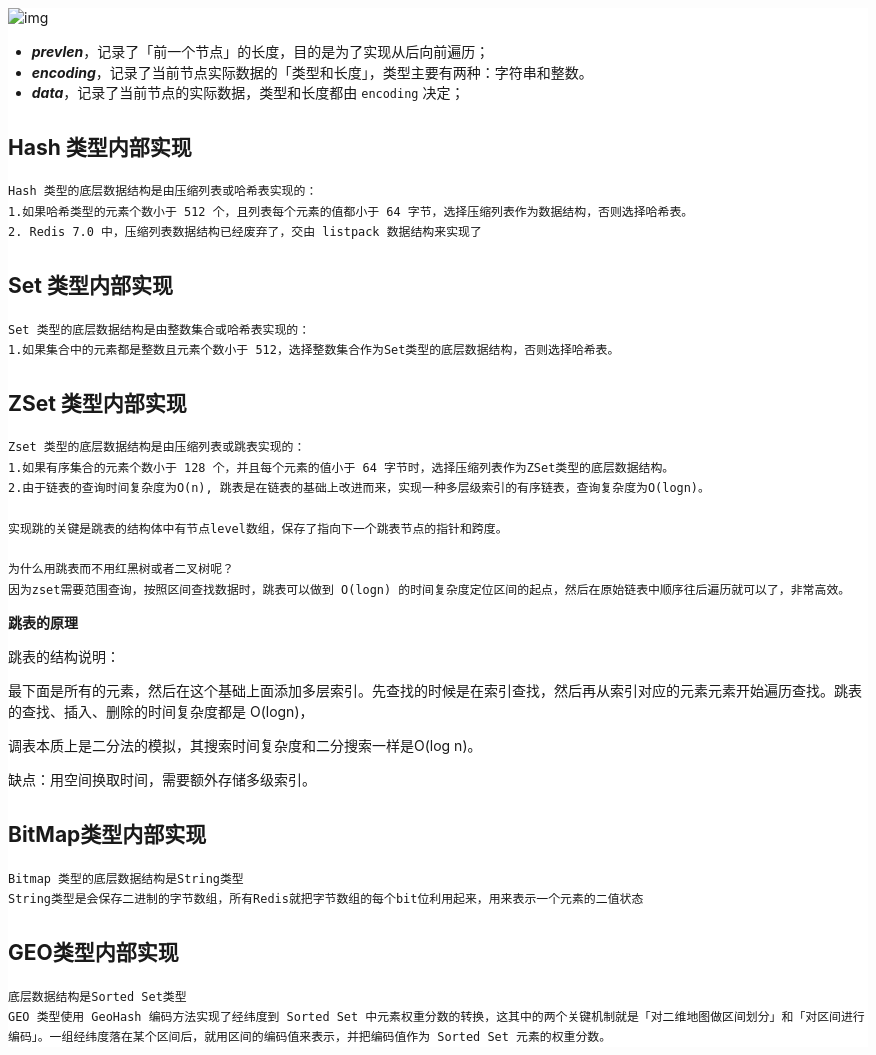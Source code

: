 ![img](https://img-blog.csdnimg.cn/img_convert/a3b1f6235cf0587115b21312fe60289c.png)

- ***prevlen***，记录了「前一个节点」的长度，目的是为了实现从后向前遍历；
- ***encoding***，记录了当前节点实际数据的「类型和长度」，类型主要有两种：字符串和整数。
- ***data***，记录了当前节点的实际数据，类型和长度都由 `encoding` 决定；

## Hash 类型内部实现

```
Hash 类型的底层数据结构是由压缩列表或哈希表实现的：
1.如果哈希类型的元素个数小于 512 个，且列表每个元素的值都小于 64 字节，选择压缩列表作为数据结构，否则选择哈希表。
2. Redis 7.0 中，压缩列表数据结构已经废弃了，交由 listpack 数据结构来实现了
```

## Set 类型内部实现

```
Set 类型的底层数据结构是由整数集合或哈希表实现的：
1.如果集合中的元素都是整数且元素个数小于 512，选择整数集合作为Set类型的底层数据结构，否则选择哈希表。
```

## ZSet 类型内部实现

```
Zset 类型的底层数据结构是由压缩列表或跳表实现的：
1.如果有序集合的元素个数小于 128 个，并且每个元素的值小于 64 字节时，选择压缩列表作为ZSet类型的底层数据结构。
2.由于链表的查询时间复杂度为O(n), 跳表是在链表的基础上改进而来，实现一种多层级索引的有序链表，查询复杂度为O(logn)。

实现跳的关键是跳表的结构体中有节点level数组，保存了指向下一个跳表节点的指针和跨度。

为什么用跳表而不用红黑树或者二叉树呢？
因为zset需要范围查询，按照区间查找数据时，跳表可以做到 O(logn) 的时间复杂度定位区间的起点，然后在原始链表中顺序往后遍历就可以了，非常高效。
```

**跳表的原理**

跳表的结构说明：

最下面是所有的元素，然后在这个基础上面添加多层索引。先查找的时候是在索引查找，然后再从索引对应的元素元素开始遍历查找。跳表的查找、插入、删除的时间复杂度都是 O(logn)，

调表本质上是二分法的模拟，其搜索时间复杂度和二分搜索一样是O(log n)。

缺点：用空间换取时间，需要额外存储多级索引。

## BitMap类型内部实现

```
Bitmap 类型的底层数据结构是String类型
String类型是会保存二进制的字节数组，所有Redis就把字节数组的每个bit位利用起来，用来表示一个元素的二值状态
```

## GEO类型内部实现

```
底层数据结构是Sorted Set类型
GEO 类型使用 GeoHash 编码方法实现了经纬度到 Sorted Set 中元素权重分数的转换，这其中的两个关键机制就是「对二维地图做区间划分」和「对区间进行编码」。一组经纬度落在某个区间后，就用区间的编码值来表示，并把编码值作为 Sorted Set 元素的权重分数。
```
